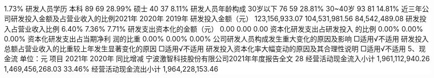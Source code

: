 1.73%
研发人员学历
本科
89
69
28.99%
硕士
40
37
8.11%
研发人员年龄构成
30岁以下
76
59
28.81%
30~40岁
93
81
14.81%
近三年公司研发投入金额及占营业收入的比例2021年
2020年
2019年
研发投入金额（元）
123,156,933.07
104,531,981.56
84,542,489.08
研发投入占营业收入比例
6.40%
7.36%
7.71%
研发支出资本化的金额（元）
0.00
0.00
0.00
资本化研发支出占研发投入
的比例
0.00%
0.00%
0.00%
资本化研发支出占当期净利
润的比重
0.00%
0.00%
0.00%
公司研发人员构成发生重大变化的原因及影响
□适用√不适用
研发投入总额占营业收入的比重较上年发生显著变化的原因
□适用√不适用
研发投入资本化率大幅变动的原因及其合理性说明
□适用√不适用
5、现金流
单位：元
项目
2021年
2020年
同比增减
宁波激智科技股份有限公司2021年年度报告全文
28
经营活动现金流入小计
1,961,112,940.26
1,469,456,268.03
33.46%
经营活动现金流出小计
1,964,228,153.46